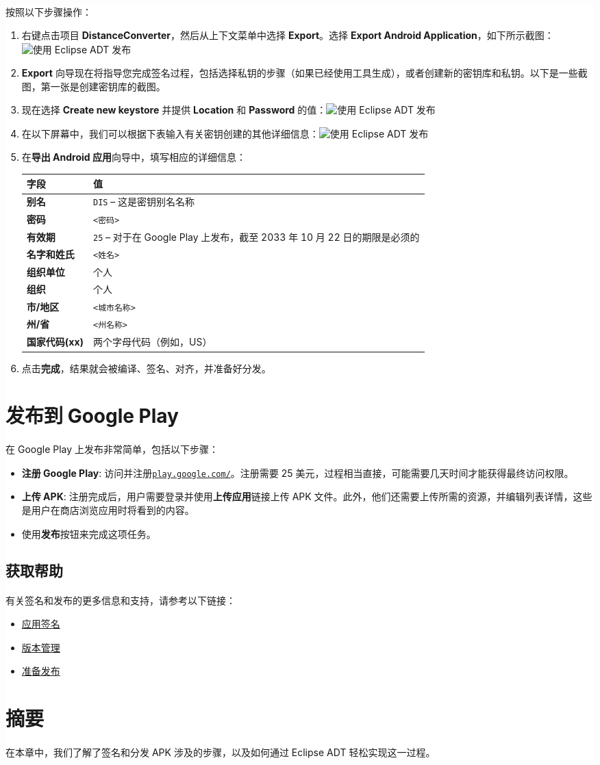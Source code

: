 按照以下步骤操作：

1.  右键点击项目 **DistanceConverter**，然后从上下文菜单中选择 **Export**。选择 **Export Android Application**，如下所示截图：![使用 Eclipse ADT 发布](https://github.com/OpenDocCN/freelearn-android-pt2-zh/raw/master/docs/andr-dev-tl-eclipse/img/1103OS_08_01.jpg)

1.  **Export** 向导现在将指导您完成签名过程，包括选择私钥的步骤（如果已经使用工具生成），或者创建新的密钥库和私钥。以下是一些截图，第一张是创建密钥库的截图。

1.  现在选择 **Create new keystore** 并提供 **Location** 和 **Password** 的值：![使用 Eclipse ADT 发布](https://github.com/OpenDocCN/freelearn-android-pt2-zh/raw/master/docs/andr-dev-tl-eclipse/img/1103OS_08_02.jpg)

1.  在以下屏幕中，我们可以根据下表输入有关密钥创建的其他详细信息：![使用 Eclipse ADT 发布](https://github.com/OpenDocCN/freelearn-android-pt2-zh/raw/master/docs/andr-dev-tl-eclipse/img/1103OS_08_03.jpg)

1.  在**导出 Android 应用**向导中，填写相应的详细信息：

    | 字段 | 值 |
    | --- | --- |
    | **别名** | `DIS` – 这是密钥别名名称 |
    | **密码** | `<密码>` |
    | **有效期** | `25` – 对于在 Google Play 上发布，截至 2033 年 10 月 22 日的期限是必须的 |
    | **名字和姓氏** | `<姓名>` |
    | **组织单位** | 个人 |
    | **组织** | 个人 |
    | **市/地区** | `<城市名称>` |
    | **州/省** | `<州名称>` |
    | **国家代码(xx)** | 两个字母代码（例如，US） |

1.  点击**完成**，结果就会被编译、签名、对齐，并准备好分发。

# 发布到 Google Play

在 Google Play 上发布非常简单，包括以下步骤：

+   **注册 Google Play**: 访问并注册[`play.google.com/`](https://play.google.com/)。注册需要 25 美元，过程相当直接，可能需要几天时间才能获得最终访问权限。

+   **上传 APK**: 注册完成后，用户需要登录并使用**上传应用**链接上传 APK 文件。此外，他们还需要上传所需的资源，并编辑列表详情，这些是用户在商店浏览应用时将看到的内容。

+   使用**发布**按钮来完成这项任务。

## 获取帮助

有关签名和发布的更多信息和支持，请参考以下链接：

+   [应用签名](http://developer.android.com/tools/publishing/app-signing.html)

+   [版本管理](http://developer.android.com/tools/publishing/versioning.html)

+   [准备发布](http://developer.android.com/tools/publishing/preparing.html)

# 摘要

在本章中，我们了解了签名和分发 APK 涉及的步骤，以及如何通过 Eclipse ADT 轻松实现这一过程。
